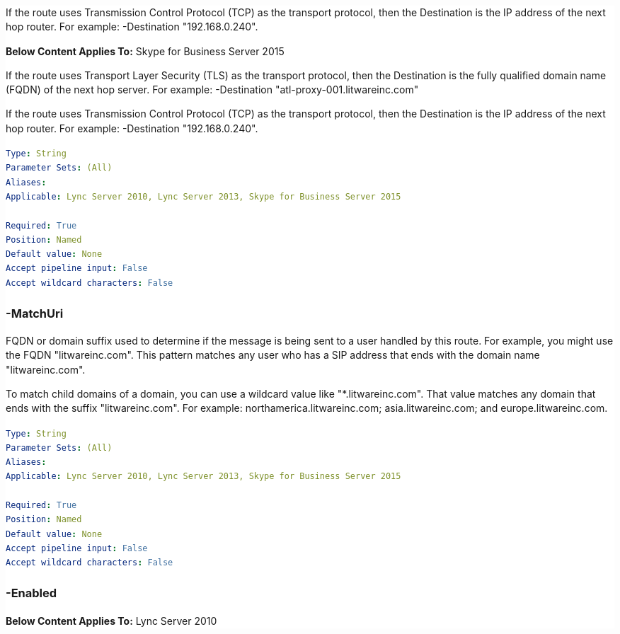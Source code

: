 If the route uses Transmission Control Protocol (TCP) as the transport protocol, then the Destination is the IP address of the next hop router.
For example: -Destination "192.168.0.240".



**Below Content Applies To:** Skype for Business Server 2015

If the route uses Transport Layer Security (TLS) as the transport protocol, then the Destination is the fully qualified domain name (FQDN) of the next hop server.
For example: -Destination "atl-proxy-001.litwareinc.com"

If the route uses Transmission Control Protocol (TCP) as the transport protocol, then the Destination is the IP address of the next hop router.
For example: -Destination "192.168.0.240".



```yaml
Type: String
Parameter Sets: (All)
Aliases: 
Applicable: Lync Server 2010, Lync Server 2013, Skype for Business Server 2015

Required: True
Position: Named
Default value: None
Accept pipeline input: False
Accept wildcard characters: False
```

### -MatchUri
FQDN or domain suffix used to determine if the message is being sent to a user handled by this route.
For example, you might use the FQDN "litwareinc.com".
This pattern matches any user who has a SIP address that ends with the domain name "litwareinc.com".

To match child domains of a domain, you can use a wildcard value like "*.litwareinc.com".
That value matches any domain that ends with the suffix "litwareinc.com".
For example: northamerica.litwareinc.com; asia.litwareinc.com; and europe.litwareinc.com.

```yaml
Type: String
Parameter Sets: (All)
Aliases: 
Applicable: Lync Server 2010, Lync Server 2013, Skype for Business Server 2015

Required: True
Position: Named
Default value: None
Accept pipeline input: False
Accept wildcard characters: False
```

### -Enabled
**Below Content Applies To:** Lync Server 2010
